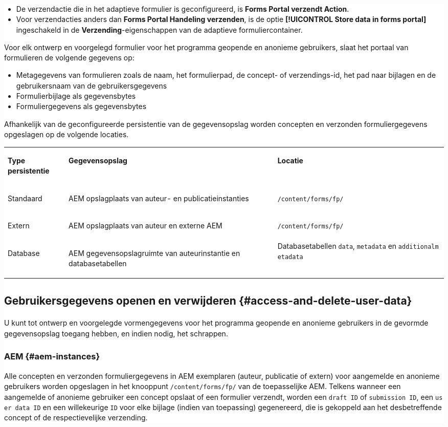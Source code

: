 * De verzendactie die in het adaptieve formulier is geconfigureerd, is **Forms Portal verzendt Action**.
* Voor verzendacties anders dan **Forms Portal Handeling verzenden**, is de optie **[!UICONTROL Store data in forms portal]** ingeschakeld in de **Verzending**-eigenschappen van de adaptieve formuliercontainer.

Voor elk ontwerp en voorgelegd formulier voor het programma geopende en anonieme gebruikers, slaat het portaal van formulieren de volgende gegevens op:

* Metagegevens van formulieren zoals de naam, het formulierpad, de concept- of verzendings-id, het pad naar bijlagen en de gebruikersnaam van de gebruikersgegevens
* Formulierbijlage als gegevensbytes
* Formuliergegevens als gegevensbytes

Afhankelijk van de geconfigureerde persistentie van de gegevensopslag worden concepten en verzonden formuliergegevens opgeslagen op de volgende locaties.

<table> 
 <tbody> 
  <tr> 
   <td><p><strong>Type persistentie</strong></p> </td> 
   <td><p><strong>Gegevensopslag</strong></p> </td> 
   <td><p><strong>Locatie</strong></p> </td> 
  </tr> 
  <tr> 
   <td><p>Standaard</p> </td> 
   <td><p>AEM opslagplaats van auteur- en publicatieinstanties</p> </td> 
   <td><p><code>/content/forms/fp/</code></p> </td> 
  </tr> 
  <tr> 
   <td><p>Extern</p> </td> 
   <td><p>AEM opslagplaats van auteur en externe AEM</p> </td> 
   <td><p><code>/content/forms/fp/</code></p> </td> 
  </tr> 
  <tr> 
   <td><p>Database</p> </td> 
   <td><p>AEM gegevensopslagruimte van auteurinstantie en databasetabellen</p> </td> 
   <td>Databasetabellen <code>data</code>, <code>metadata</code> en <code>additionalmetadata</code></td> 
  </tr> 
 </tbody> 
</table>

## Gebruikersgegevens openen en verwijderen {#access-and-delete-user-data}

U kunt tot ontwerp en voorgelegde vormengegevens voor het programma geopende en anonieme gebruikers in de gevormde gegevensopslag toegang hebben, en indien nodig, het schrappen.

### AEM {#aem-instances}

Alle concepten en verzonden formuliergegevens in AEM exemplaren (auteur, publicatie of extern) voor aangemelde en anonieme gebruikers worden opgeslagen in het knooppunt `/content/forms/fp/` van de toepasselijke AEM. Telkens wanneer een aangemelde of anonieme gebruiker een concept opslaat of een formulier verzendt, worden een `draft ID` of `submission ID`, een `user data ID` en een willekeurige `ID` voor elke bijlage (indien van toepassing) gegenereerd, die is gekoppeld aan het desbetreffende concept of de respectievelijke verzending.
